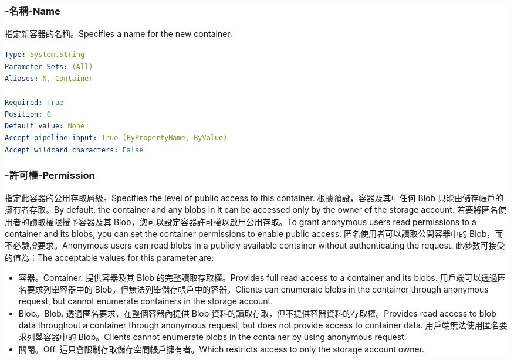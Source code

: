 ### <span data-ttu-id="9a640-134">-名稱</span><span class="sxs-lookup"><span data-stu-id="9a640-134">-Name</span></span>
<span data-ttu-id="9a640-135">指定新容器的名稱。</span><span class="sxs-lookup"><span data-stu-id="9a640-135">Specifies a name for the new container.</span></span>

```yaml
Type: System.String
Parameter Sets: (All)
Aliases: N, Container

Required: True
Position: 0
Default value: None
Accept pipeline input: True (ByPropertyName, ByValue)
Accept wildcard characters: False
```

### <span data-ttu-id="9a640-136">-許可權</span><span class="sxs-lookup"><span data-stu-id="9a640-136">-Permission</span></span>
<span data-ttu-id="9a640-137">指定此容器的公用存取層級。</span><span class="sxs-lookup"><span data-stu-id="9a640-137">Specifies the level of public access to this container.</span></span>
<span data-ttu-id="9a640-138">根據預設，容器及其中任何 Blob 只能由儲存帳戶的擁有者存取。</span><span class="sxs-lookup"><span data-stu-id="9a640-138">By default, the container and any blobs in it can be accessed only by the owner of the storage account.</span></span>
<span data-ttu-id="9a640-139">若要將匿名使用者的讀取權限授予容器及其 Blob，您可以設定容器許可權以啟用公用存取。</span><span class="sxs-lookup"><span data-stu-id="9a640-139">To grant anonymous users read permissions to a container and its blobs, you can set the container permissions to enable public access.</span></span>
<span data-ttu-id="9a640-140">匿名使用者可以讀取公開容器中的 Blob，而不必驗證要求。</span><span class="sxs-lookup"><span data-stu-id="9a640-140">Anonymous users can read blobs in a publicly available container without authenticating the request.</span></span>
<span data-ttu-id="9a640-141">此參數可接受的值為：</span><span class="sxs-lookup"><span data-stu-id="9a640-141">The acceptable values for this parameter are:</span></span>
- <span data-ttu-id="9a640-142">容器。</span><span class="sxs-lookup"><span data-stu-id="9a640-142">Container.</span></span>
<span data-ttu-id="9a640-143">提供容器及其 Blob 的完整讀取存取權。</span><span class="sxs-lookup"><span data-stu-id="9a640-143">Provides full read access to a container and its blobs.</span></span>
<span data-ttu-id="9a640-144">用戶端可以透過匿名要求列舉容器中的 Blob，但無法列舉儲存帳戶中的容器。</span><span class="sxs-lookup"><span data-stu-id="9a640-144">Clients can enumerate blobs in the container through anonymous request, but cannot enumerate containers in the storage account.</span></span> 
- <span data-ttu-id="9a640-145">Blob。</span><span class="sxs-lookup"><span data-stu-id="9a640-145">Blob.</span></span>
<span data-ttu-id="9a640-146">透過匿名要求，在整個容器內提供 Blob 資料的讀取存取，但不提供容器資料的存取權。</span><span class="sxs-lookup"><span data-stu-id="9a640-146">Provides read access to blob data throughout a container through anonymous request, but does not provide access to container data.</span></span>
<span data-ttu-id="9a640-147">用戶端無法使用匿名要求列舉容器中的 Blob。</span><span class="sxs-lookup"><span data-stu-id="9a640-147">Clients cannot enumerate blobs in the container by using anonymous request.</span></span> 
- <span data-ttu-id="9a640-148">關閉。</span><span class="sxs-lookup"><span data-stu-id="9a640-148">Off.</span></span>
<span data-ttu-id="9a640-149">這只會限制存取儲存空間帳戶擁有者。</span><span class="sxs-lookup"><span data-stu-id="9a640-149">Which restricts access to only the storage account owner.</span></span>
